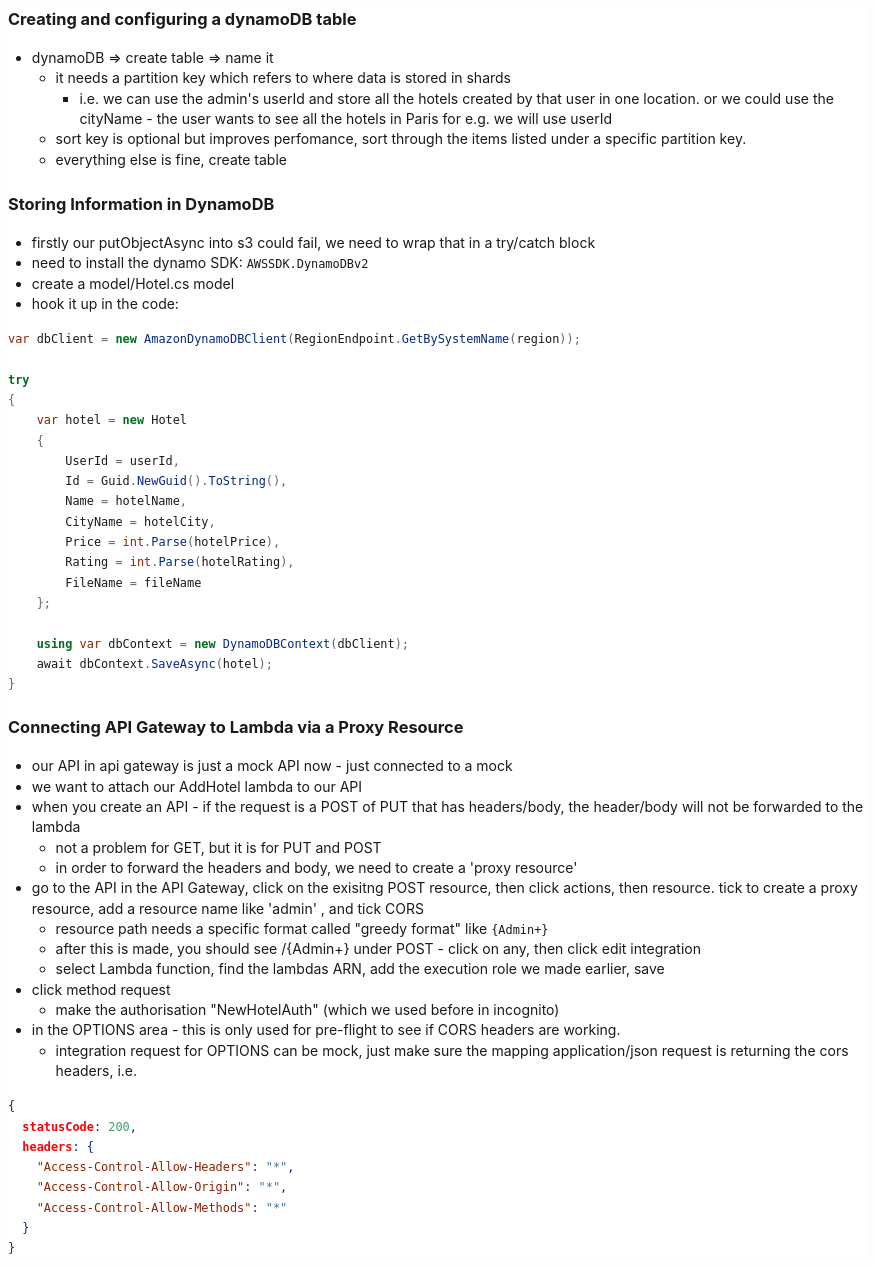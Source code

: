 ### Creating and configuring a dynamoDB table
- dynamoDB => create table => name it 
  - it needs a partition key which refers to where data is stored in shards
    - i.e. we can use the admin's userId and store all the hotels created by that user in one location. or we could use the cityName - the user wants to see all the hotels in Paris for e.g. we will use userId
  - sort key is optional but improves perfomance, sort through the items listed under a specific partition key.
  - everything else is fine, create table

### Storing Information in DynamoDB
- firstly our putObjectAsync into s3 could fail, we need to wrap that in a try/catch block 
- need to install the dynamo SDK: `AWSSDK.DynamoDBv2`
- create a model/Hotel.cs model 
- hook it up in the code:
````c#
var dbClient = new AmazonDynamoDBClient(RegionEndpoint.GetBySystemName(region));

try
{
    var hotel = new Hotel
    {
        UserId = userId,
        Id = Guid.NewGuid().ToString(),
        Name = hotelName,
        CityName = hotelCity,
        Price = int.Parse(hotelPrice),
        Rating = int.Parse(hotelRating),
        FileName = fileName
    };

    using var dbContext = new DynamoDBContext(dbClient);
    await dbContext.SaveAsync(hotel);
}
````

### Connecting API Gateway to Lambda via a Proxy Resource
- our API in api gateway is just a mock API now - just connected to a mock
- we want to attach our AddHotel lambda to our API 
- when you create an API - if the request is a POST of PUT that has headers/body, the header/body will not be forwarded to the lambda
  - not a problem for GET, but it is for PUT and POST 
  - in order to forward the headers and body, we need to create a 'proxy resource'
- go to the API in the API Gateway, click on the exisitng POST resource, then click actions, then resource. tick to create a proxy resource, add a resource name like 'admin' , and tick CORS
  - resource path needs a specific format called "greedy format" like `{Admin+}`
  - after this is made, you should see /{Admin+} under POST - click on any, then click edit integration
  - select Lambda function, find the lambdas ARN, add the execution role we made earlier, save 
- click method request
  - make the authorisation "NewHotelAuth" (which we used before in incognito)
- in the OPTIONS area - this is only used for pre-flight to see if CORS headers are working. 
  - integration request for OPTIONS can be mock, just make sure the mapping application/json request is returning the cors headers, i.e.
````json
{ 
  statusCode: 200, 
  headers: {
    "Access-Control-Allow-Headers": "*",
    "Access-Control-Allow-Origin": "*",
    "Access-Control-Allow-Methods": "*"
  }
}
````